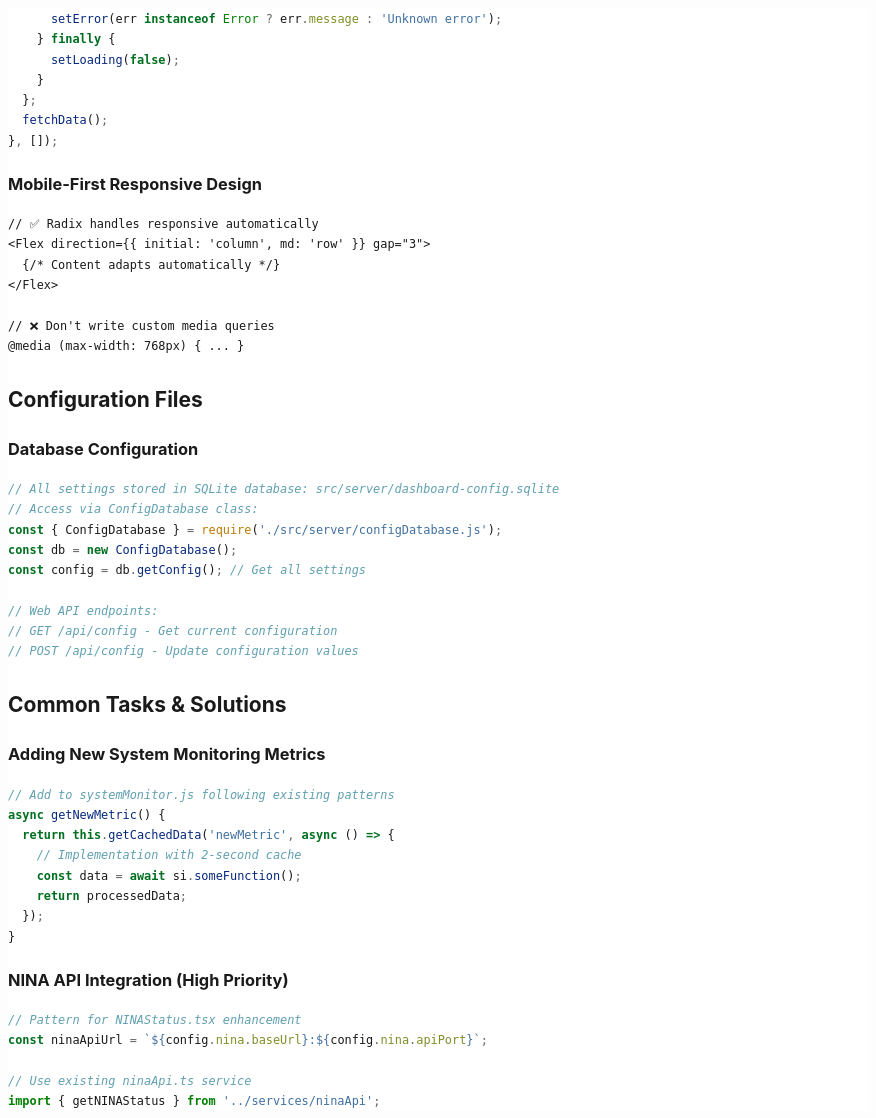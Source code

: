 ```typescript
      setError(err instanceof Error ? err.message : 'Unknown error');
    } finally {
      setLoading(false);
    }
  };
  fetchData();
}, []);
```

### Mobile-First Responsive Design
```tsx
// ✅ Radix handles responsive automatically
<Flex direction={{ initial: 'column', md: 'row' }} gap="3">
  {/* Content adapts automatically */}
</Flex>

// ❌ Don't write custom media queries
@media (max-width: 768px) { ... }
```

## Configuration Files

### Database Configuration
```javascript
// All settings stored in SQLite database: src/server/dashboard-config.sqlite
// Access via ConfigDatabase class:
const { ConfigDatabase } = require('./src/server/configDatabase.js');
const db = new ConfigDatabase();
const config = db.getConfig(); // Get all settings

// Web API endpoints:
// GET /api/config - Get current configuration
// POST /api/config - Update configuration values
```

## Common Tasks & Solutions

### Adding New System Monitoring Metrics
```typescript
// Add to systemMonitor.js following existing patterns
async getNewMetric() {
  return this.getCachedData('newMetric', async () => {
    // Implementation with 2-second cache
    const data = await si.someFunction();
    return processedData;
  });
}
```

### NINA API Integration (High Priority)
```typescript
// Pattern for NINAStatus.tsx enhancement
const ninaApiUrl = `${config.nina.baseUrl}:${config.nina.apiPort}`;

// Use existing ninaApi.ts service
import { getNINAStatus } from '../services/ninaApi';
```

